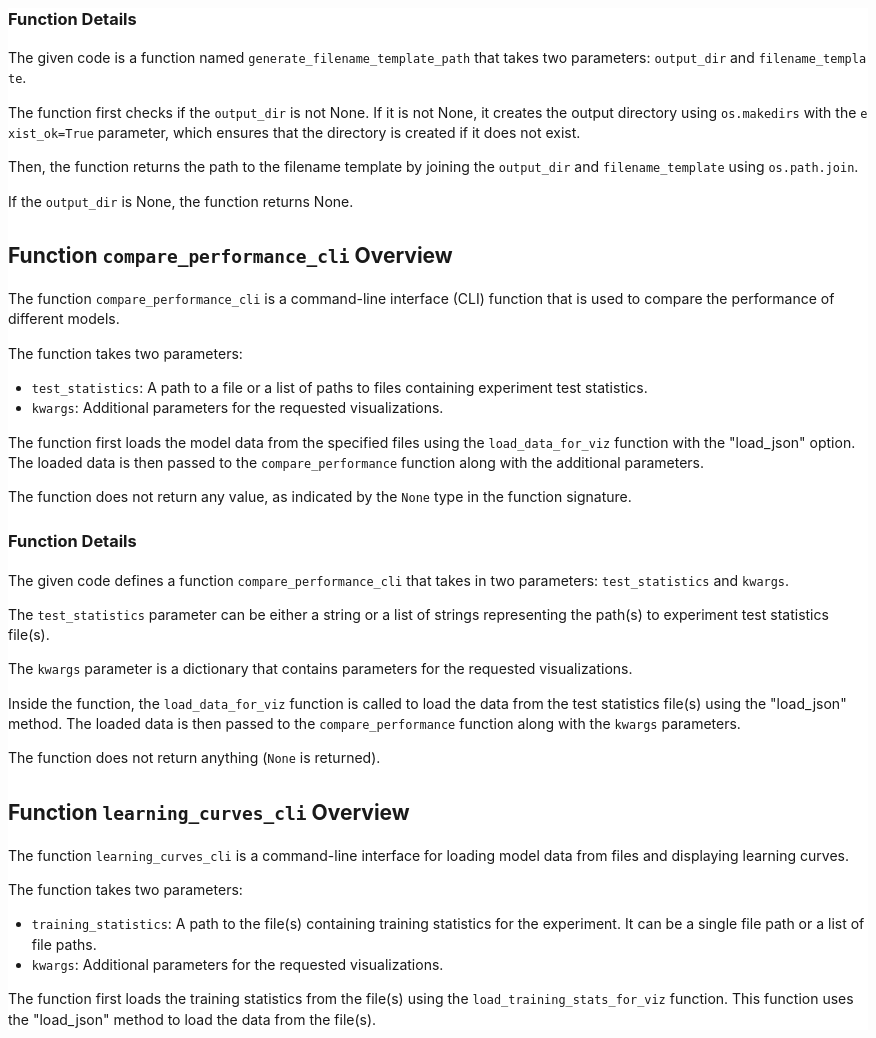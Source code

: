 ### **Function Details**
The given code is a function named `generate_filename_template_path` that takes two parameters: `output_dir` and `filename_template`. 

The function first checks if the `output_dir` is not None. If it is not None, it creates the output directory using `os.makedirs` with the `exist_ok=True` parameter, which ensures that the directory is created if it does not exist. 

Then, the function returns the path to the filename template by joining the `output_dir` and `filename_template` using `os.path.join`. 

If the `output_dir` is None, the function returns None.

## Function **`compare_performance_cli`** Overview
The function `compare_performance_cli` is a command-line interface (CLI) function that is used to compare the performance of different models. 

The function takes two parameters:
- `test_statistics`: A path to a file or a list of paths to files containing experiment test statistics.
- `kwargs`: Additional parameters for the requested visualizations.

The function first loads the model data from the specified files using the `load_data_for_viz` function with the "load_json" option. The loaded data is then passed to the `compare_performance` function along with the additional parameters.

The function does not return any value, as indicated by the `None` type in the function signature.

### **Function Details**
The given code defines a function `compare_performance_cli` that takes in two parameters: `test_statistics` and `kwargs`. 

The `test_statistics` parameter can be either a string or a list of strings representing the path(s) to experiment test statistics file(s). 

The `kwargs` parameter is a dictionary that contains parameters for the requested visualizations.

Inside the function, the `load_data_for_viz` function is called to load the data from the test statistics file(s) using the "load_json" method. The loaded data is then passed to the `compare_performance` function along with the `kwargs` parameters.

The function does not return anything (`None` is returned).

## Function **`learning_curves_cli`** Overview
The function `learning_curves_cli` is a command-line interface for loading model data from files and displaying learning curves. 

The function takes two parameters:
- `training_statistics`: A path to the file(s) containing training statistics for the experiment. It can be a single file path or a list of file paths.
- `kwargs`: Additional parameters for the requested visualizations.

The function first loads the training statistics from the file(s) using the `load_training_stats_for_viz` function. This function uses the "load_json" method to load the data from the file(s).
